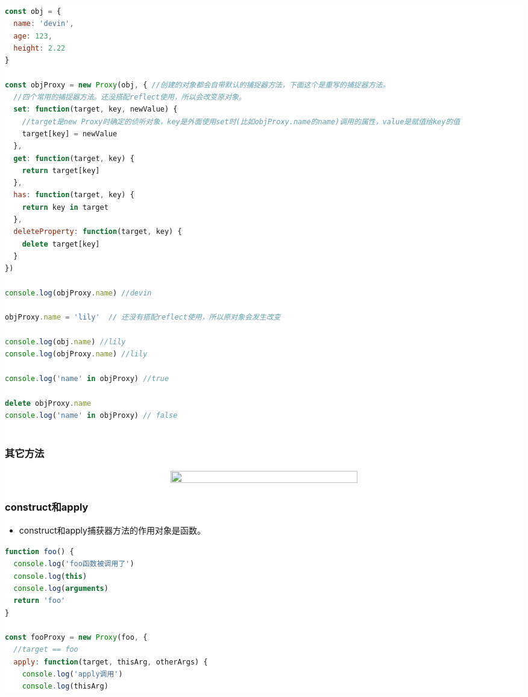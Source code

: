 ```JavaScript
const obj = {
  name: 'devin',
  age: 123,
  height: 2.22
}

const objProxy = new Proxy(obj, { //创建的对象都会自带默认的捕捉器方法，下面这个是重写的捕捉器方法。
  //四个常用的捕捉器方法。还没搭配reflect使用，所以会改变原对象。
  set: function(target, key, newValue) { 
    //target是new Proxy时确定的侦听对象，key是外面使用set时(比如objProxy.name的name)调用的属性，value是赋值给key的值
    target[key] = newValue
  },
  get: function(target, key) {
    return target[key]
  },
  has: function(target, key) {
    return key in target
  },
  deleteProperty: function(target, key) {
    delete target[key]
  }
})

console.log(objProxy.name) //devin

objProxy.name = 'lily'  // 还没有搭配reflect使用，所以原对象会发生改变

console.log(obj.name) //lily
console.log(objProxy.name) //lily

console.log('name' in objProxy) //true

delete objProxy.name
console.log('name' in objProxy) // false



```


### 其它方法


<div align=center>
<img src="https://cdn.jsdelivr.net/gh/jsdevin/imgBed/img/202202121236867.png """ width="60%" height="50%"/>
</div>

### construct和apply

- construct和apply捕获器方法的作用对象是函数。

```JavaScript
function foo() {
  console.log('foo函数被调用了')
  console.log(this)
  console.log(arguments)
  return 'foo'
}

const fooProxy = new Proxy(foo, {
  //target == foo
  apply: function(target, thisArg, otherArgs) {
    console.log('apply调用')
    console.log(thisArg)
```